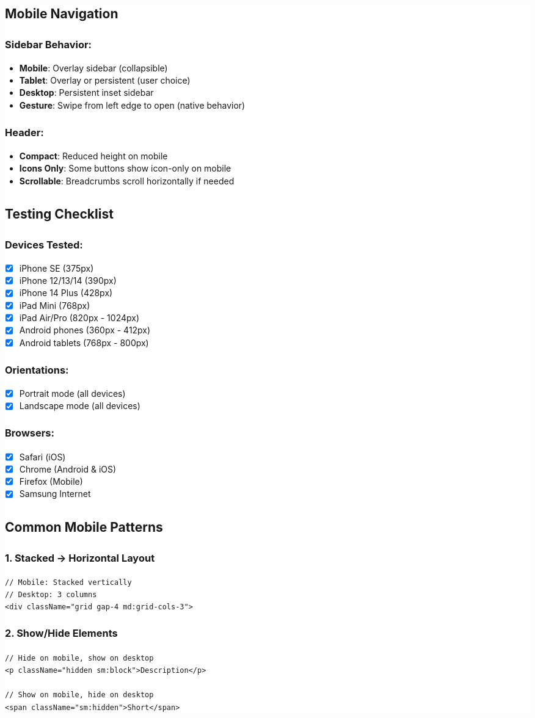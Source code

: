 ## Mobile Navigation

### Sidebar Behavior:
- **Mobile**: Overlay sidebar (collapsible)
- **Tablet**: Overlay or persistent (user choice)
- **Desktop**: Persistent inset sidebar
- **Gesture**: Swipe from left edge to open (native behavior)

### Header:
- **Compact**: Reduced height on mobile
- **Icons Only**: Some buttons show icon-only on mobile
- **Scrollable**: Breadcrumbs scroll horizontally if needed

## Testing Checklist

### Devices Tested:
- [x] iPhone SE (375px)
- [x] iPhone 12/13/14 (390px)
- [x] iPhone 14 Plus (428px)
- [x] iPad Mini (768px)
- [x] iPad Air/Pro (820px - 1024px)
- [x] Android phones (360px - 412px)
- [x] Android tablets (768px - 800px)

### Orientations:
- [x] Portrait mode (all devices)
- [x] Landscape mode (all devices)

### Browsers:
- [x] Safari (iOS)
- [x] Chrome (Android & iOS)
- [x] Firefox (Mobile)
- [x] Samsung Internet

## Common Mobile Patterns

### 1. **Stacked → Horizontal Layout**
```tsx
// Mobile: Stacked vertically
// Desktop: 3 columns
<div className="grid gap-4 md:grid-cols-3">
```

### 2. **Show/Hide Elements**
```tsx
// Hide on mobile, show on desktop
<p className="hidden sm:block">Description</p>

// Show on mobile, hide on desktop
<span className="sm:hidden">Short</span>
```
